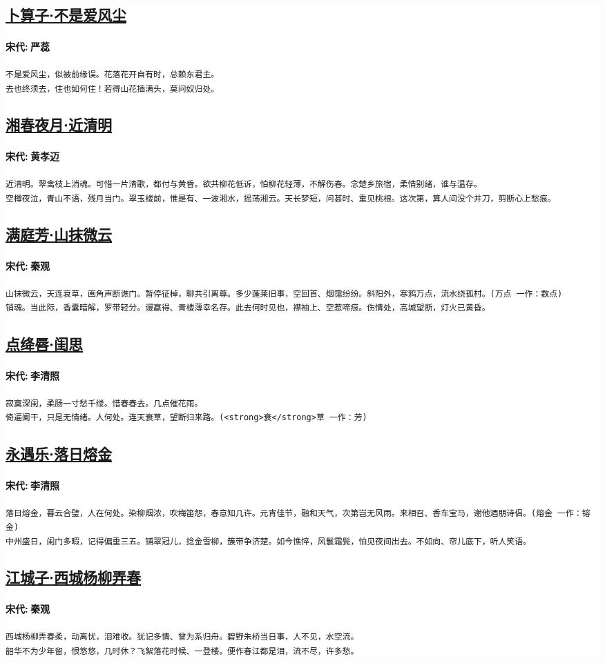 ## [卜算子·不是爱风尘](https://so.gushiwen.org/shiwenv_b568dc26cdc9.aspx)
#### 宋代: 严蕊
```
不是爱风尘，似被前缘误。花落花开自有时，总赖东君主。
去也终须去，住也如何住！若得山花插满头，莫问奴归处。
```

## [湘春夜月·近清明](https://so.gushiwen.org/shiwenv_20de62733ff1.aspx)
#### 宋代: 黄孝迈
```
近清明。翠禽枝上消魂。可惜一片清歌，都付与黄昏。欲共柳花低诉，怕柳花轻薄，不解伤春。念楚乡旅宿，柔情别绪，谁与温存。 
空樽夜泣，青山不语，残月当门。翠玉楼前，惟是有、一波湘水，摇荡湘云。天长梦短，问甚时、重见桃根。这次第，算人间没个并刀，剪断心上愁痕。
```

## [满庭芳·山抹微云](https://so.gushiwen.org/shiwenv_7fb9597c8a3b.aspx)
#### 宋代: 秦观
```
山抹微云，天连衰草，画角声断谯门。暂停征棹，聊共引离尊。多少蓬莱旧事，空回首、烟霭纷纷。斜阳外，寒鸦万点，流水绕孤村。(万点 一作：数点)
销魂。当此际，香囊暗解，罗带轻分。谩赢得、青楼薄幸名存。此去何时见也，襟袖上、空惹啼痕。伤情处，高城望断，灯火已黄昏。
```

## [点绛唇·闺思](https://so.gushiwen.org/shiwenv_c2e1b3f8f8c5.aspx)
#### 宋代: 李清照
```
寂寞深闺，柔肠一寸愁千缕。惜春春去。几点催花雨。
倚遍阑干，只是无情绪。人何处。连天衰草，望断归来路。(<strong>衰</strong>草 一作：芳)
```

## [永遇乐·落日熔金](https://so.gushiwen.org/shiwenv_ed182ae28146.aspx)
#### 宋代: 李清照
```
落日熔金，暮云合璧，人在何处。染柳烟浓，吹梅笛怨，春意知几许。元宵佳节，融和天气，次第岂无风雨。来相召、香车宝马，谢他酒朋诗侣。(熔金 一作：镕金)
中州盛日，闺门多暇，记得偏重三五。铺翠冠儿，捻金雪柳，簇带争济楚。如今憔悴，风鬟霜鬓，怕见夜间出去。不如向、帘儿底下，听人笑语。
```

## [江城子·西城杨柳弄春](https://so.gushiwen.org/shiwenv_cf1f67cae9d7.aspx)
#### 宋代: 秦观
```
西城杨柳弄春柔，动离忧，泪难收。犹记多情、曾为系归舟。碧野朱桥当日事，人不见，水空流。
韶华不为少年留，恨悠悠，几时休？飞絮落花时候、一登楼。便作春江都是泪，流不尽，许多愁。
```
